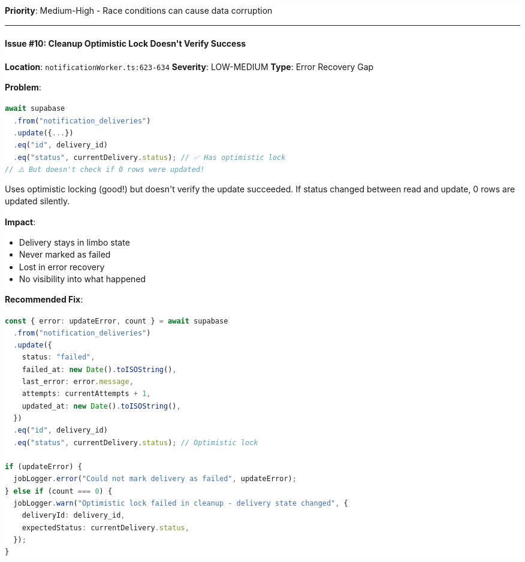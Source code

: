 ```typescript
```

**Priority**: Medium-High - Race conditions can cause data corruption

---

#### **Issue #10: Cleanup Optimistic Lock Doesn't Verify Success**

**Location**: `notificationWorker.ts:623-634`
**Severity**: LOW-MEDIUM
**Type**: Error Recovery Gap

**Problem**:

```typescript
await supabase
  .from("notification_deliveries")
  .update({...})
  .eq("id", delivery_id)
  .eq("status", currentDelivery.status); // ✅ Has optimistic lock
// ⚠️ But doesn't check if 0 rows were updated!
```

Uses optimistic locking (good!) but doesn't verify the update succeeded. If status changed between read and update, 0 rows are updated silently.

**Impact**:

- Delivery stays in limbo state
- Never marked as failed
- Lost in error recovery
- No visibility into what happened

**Recommended Fix**:

```typescript
const { error: updateError, count } = await supabase
  .from("notification_deliveries")
  .update({
    status: "failed",
    failed_at: new Date().toISOString(),
    last_error: error.message,
    attempts: currentAttempts + 1,
    updated_at: new Date().toISOString(),
  })
  .eq("id", delivery_id)
  .eq("status", currentDelivery.status); // Optimistic lock

if (updateError) {
  jobLogger.error("Could not mark delivery as failed", updateError);
} else if (count === 0) {
  jobLogger.warn("Optimistic lock failed in cleanup - delivery state changed", {
    deliveryId: delivery_id,
    expectedStatus: currentDelivery.status,
  });
}
```
